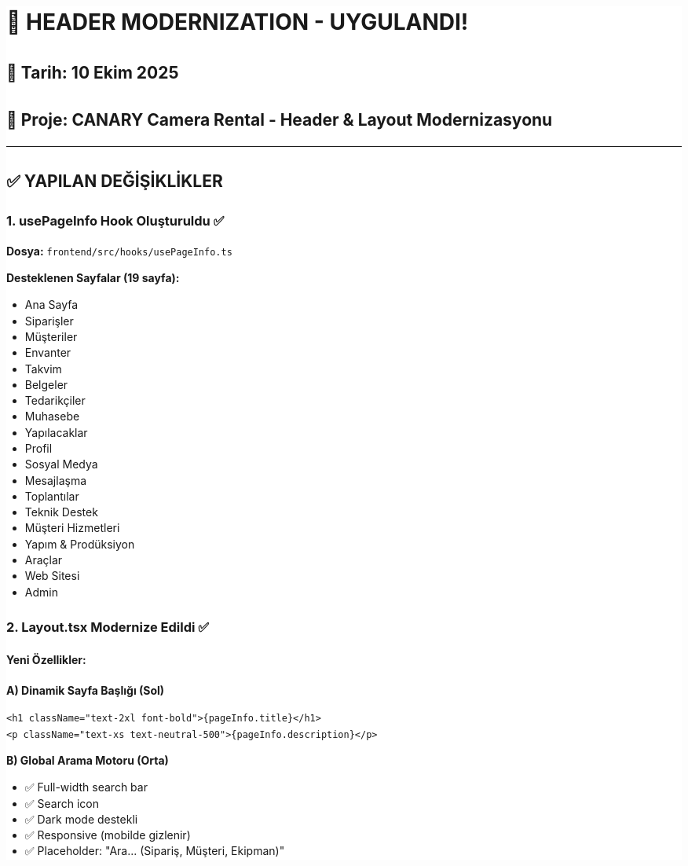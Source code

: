 # 🎨 HEADER MODERNIZATION - UYGULANDI!

## 📅 Tarih: 10 Ekim 2025
## 🎯 Proje: CANARY Camera Rental - Header & Layout Modernizasyonu

---

## ✅ YAPILAN DEĞİŞİKLİKLER

### 1. **usePageInfo Hook Oluşturuldu** ✅
**Dosya:** `frontend/src/hooks/usePageInfo.ts`

**Desteklenen Sayfalar (19 sayfa):**
- Ana Sayfa
- Siparişler  
- Müşteriler
- Envanter
- Takvim
- Belgeler
- Tedarikçiler
- Muhasebe
- Yapılacaklar
- Profil
- Sosyal Medya
- Mesajlaşma
- Toplantılar
- Teknik Destek
- Müşteri Hizmetleri
- Yapım & Prodüksiyon
- Araçlar
- Web Sitesi
- Admin

### 2. **Layout.tsx Modernize Edildi** ✅

#### Yeni Özellikler:

**A) Dinamik Sayfa Başlığı (Sol)**
```tsx
<h1 className="text-2xl font-bold">{pageInfo.title}</h1>
<p className="text-xs text-neutral-500">{pageInfo.description}</p>
```

**B) Global Arama Motoru (Orta)**
- ✅ Full-width search bar
- ✅ Search icon
- ✅ Dark mode destekli
- ✅ Responsive (mobilde gizlenir)
- ✅ Placeholder: "Ara... (Sipariş, Müşteri, Ekipman)"
